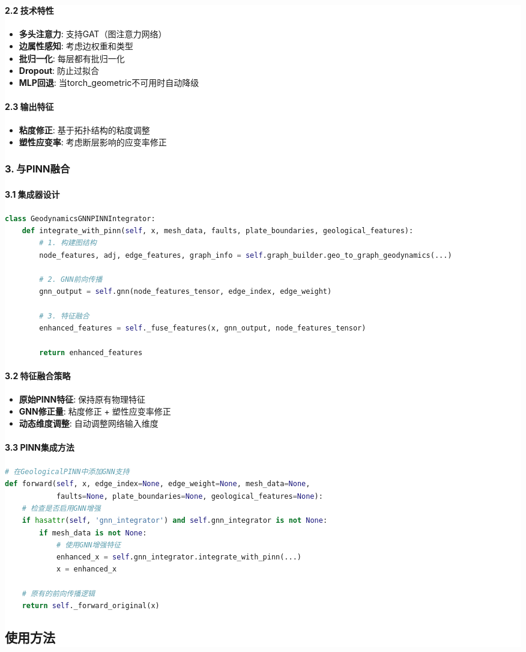 #### 2.2 技术特性
- **多头注意力**: 支持GAT（图注意力网络）
- **边属性感知**: 考虑边权重和类型
- **批归一化**: 每层都有批归一化
- **Dropout**: 防止过拟合
- **MLP回退**: 当torch_geometric不可用时自动降级

#### 2.3 输出特征
- **粘度修正**: 基于拓扑结构的粘度调整
- **塑性应变率**: 考虑断层影响的应变率修正

### 3. 与PINN融合

#### 3.1 集成器设计
```python
class GeodynamicsGNNPINNIntegrator:
    def integrate_with_pinn(self, x, mesh_data, faults, plate_boundaries, geological_features):
        # 1. 构建图结构
        node_features, adj, edge_features, graph_info = self.graph_builder.geo_to_graph_geodynamics(...)
        
        # 2. GNN前向传播
        gnn_output = self.gnn(node_features_tensor, edge_index, edge_weight)
        
        # 3. 特征融合
        enhanced_features = self._fuse_features(x, gnn_output, node_features_tensor)
        
        return enhanced_features
```

#### 3.2 特征融合策略
- **原始PINN特征**: 保持原有物理特征
- **GNN修正量**: 粘度修正 + 塑性应变率修正
- **动态维度调整**: 自动调整网络输入维度

#### 3.3 PINN集成方法
```python
# 在GeologicalPINN中添加GNN支持
def forward(self, x, edge_index=None, edge_weight=None, mesh_data=None, 
            faults=None, plate_boundaries=None, geological_features=None):
    # 检查是否启用GNN增强
    if hasattr(self, 'gnn_integrator') and self.gnn_integrator is not None:
        if mesh_data is not None:
            # 使用GNN增强特征
            enhanced_x = self.gnn_integrator.integrate_with_pinn(...)
            x = enhanced_x
    
    # 原有的前向传播逻辑
    return self._forward_original(x)
```

## 使用方法

